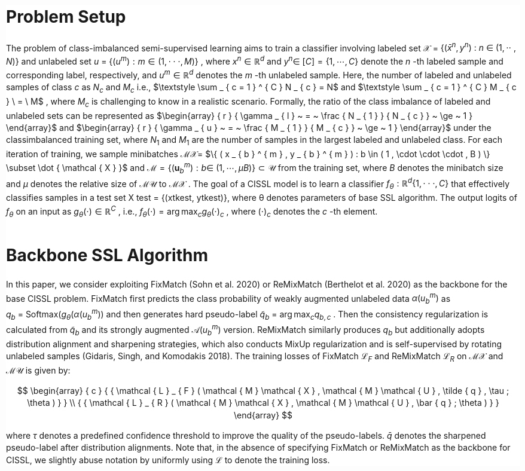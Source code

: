 # Problem Setup

The problem of class-imbalanced semi-supervised learning aims to train a classifier involving labeled set $\scriptstyle { \mathcal { X } } \ =$ $\{ ( { \bar { x } } ^ { n } , y ^ { n } ) \ : \ n \ \in \ ( 1 , \cdot \cdot \ , N ) \}$ and unlabeled set $u \ =$ $\{ ( u ^ { m } ) : m \in ( 1 , \cdot \cdot \cdot , M ) \}$ , where $x ^ { n } \in \mathbb { R } ^ { d }$ and $y ^ { n } \in$ $[ C ] = \{ 1 , \cdots , C \}$ denote the $n$ -th labeled sample and corresponding label, respectively, and $u ^ { m } \in \mathbb { R } ^ { d }$ denotes the $m$ -th unlabeled sample. Here, the number of labeled and unlabeled samples of class $c$ as $N _ { c }$ and $M _ { c }$ i.e., $\textstyle \sum _ { c = 1 } ^ { C } N _ { c } = N$ and $\textstyle \sum _ { c = 1 } ^ { C } M _ { c } \ = \ M$ , where $M _ { c }$ is challenging to know in a realistic scenario. Formally, the ratio of the class imbalance of labeled and unlabeled sets can be represented as $\begin{array} { r } { \gamma _ { l } ~ = ~ \frac { N _ { 1 } } { N _ { c } } ~ \ge ~ 1 } \end{array}$ and $\begin{array} { r } { \gamma _ { u } ~ = ~ \frac { M _ { 1 } } { M _ { c } } ~ \ge ~ 1 } \end{array}$ under the classimbalanced training set, where $\left. N _ { 1 } \right.$ and $M _ { 1 }$ are the number of samples in the largest labeled and unlabeled class. For each iteration of training, we sample minibatches $\mathcal { M } \mathcal { X } =$ $\{ ( x _ { b } ^ { m } , y _ { b } ^ { m } ) : b \in ( 1 , \cdot \cdot \cdot , B ) \} \subset \dot { \mathcal { X } }$ and $\mathcal { M } = \{ ( \boldsymbol { u } _ { b } ^ { m } ) : b \in$ $( 1 , \cdots , \mu B ) \} \subset \mathcal { U }$ from the training set, where $B$ denotes the minibatch size and $\mu$ denotes the relative size of $\mathcal { M } \mathcal { U }$ to $\mathcal { M } \mathcal { X }$ . The goal of a CISSL model is to learn a classifier $f _ { \theta } : \mathbb { R } ^ { d }  \{ 1 , \cdot \cdot \cdot , C \}$ that effectively classifies samples in a test set X test = {(xtkest, ytkest)}, where θ denotes parameters of base SSL algorithm. The output logits of $f _ { \theta }$ on an input as $g _ { \theta } ( \cdot ) \in \mathbb { R } ^ { C }$ , i.e., $f _ { \theta } ( \cdot ) = \arg \operatorname* { m a x } _ { c } g _ { \theta } ( \cdot ) _ { c }$ , where $( \cdot ) _ { c }$ denotes the $c$ -th element.

# Backbone SSL Algorithm

In this paper, we consider exploiting FixMatch (Sohn et al. 2020) or ReMixMatch (Berthelot et al. 2020) as the backbone for the base CISSL problem. FixMatch first predicts the class probability of weakly augmented unlabeled data $\alpha ( u _ { b } ^ { m } )$ as $q _ { b } ~ = ~ \mathrm { S o f t m a x } ( g _ { \theta } ( \alpha ( u _ { b } ^ { m } ) )$ and then generates hard pseudo-label $\tilde { q } _ { b } ~ = ~ \arg \operatorname* { m a x } _ { c } q _ { b , c }$ . Then the consistency regularization is calculated from $\tilde { q } _ { b }$ and its strongly augmented $\mathcal { A } ( u _ { b } ^ { m } )$ version. ReMixMatch similarly produces $q _ { b }$ but additionally adopts distribution alignment and sharpening strategies, which also conducts MixUp regularization and is self-supervised by rotating unlabeled samples (Gidaris, Singh, and Komodakis 2018). The training losses of FixMatch $\mathcal { L } _ { F }$ and ReMixMatch $\mathcal { L } _ { R }$ on $\mathcal { M } \mathcal { X }$ and $\mathcal { M } \mathcal { U }$ is given by:

$$
\begin{array} { c } { { \mathcal { L } _ { F } ( \mathcal { M } \mathcal { X } , \mathcal { M } \mathcal { U } , \tilde { q } , \tau ; \theta ) } } \\ { { \mathcal { L } _ { R } ( \mathcal { M } \mathcal { X } , \mathcal { M } \mathcal { U } , \bar { q } ; \theta ) } } \end{array}
$$

where $\tau$ denotes a predefined confidence threshold to improve the quality of the pseudo-labels. $\bar { q }$ denotes the sharpened pseudo-label after distribution alignments. Note that, in the absence of specifying FixMatch or ReMixMatch as the backbone for CISSL, we slightly abuse notation by uniformly using $\mathcal { L }$ to denote the training loss.
